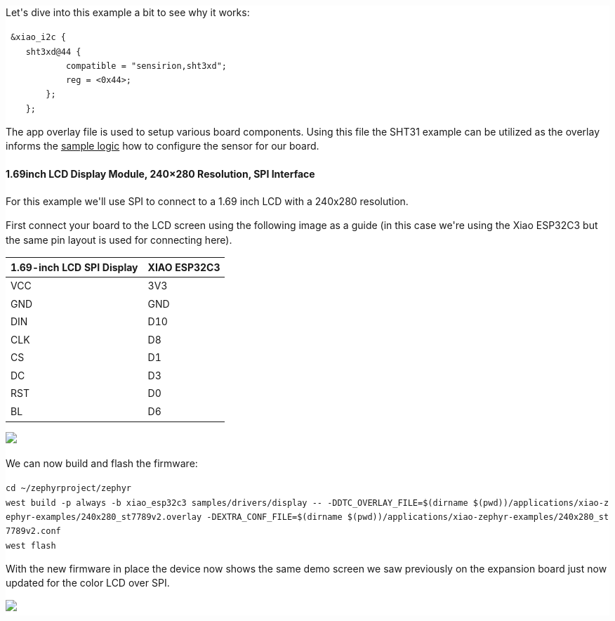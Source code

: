 Let's dive into this example a bit to see why it works:
```
 &xiao_i2c {
	sht3xd@44 {
			compatible = "sensirion,sht3xd";
			reg = <0x44>;
		};
	};
```

The app overlay file is used to setup various board components. Using this file the SHT31 example can be utilized as the overlay informs the [sample logic](https://github.com/zephyrproject-rtos/zephyr/blob/main/samples/sensor/sht3xd/src/main.c) how to configure the sensor for our board.

#### 1.69inch LCD Display Module, 240×280 Resolution, SPI Interface

For this example we'll use SPI to connect to a 1.69 inch LCD with a 240x280 resolution.

First connect your board to the LCD screen using the following image as a guide (in this case we're using the Xiao ESP32C3 but the same pin layout is used for connecting here).

| 1.69-inch LCD SPI Display| XIAO ESP32C3 |
| ------------- | ------------------------- |
| VCC | 3V3 |
| GND | GND |
| DIN | D10 |
| CLK | D8 |
| CS | D1 |
| DC | D3 |
| RST | D0 |
| BL | D6 |

<div style={{textAlign:'center'}}><img src="https://files.seeedstudio.com/wiki/lcd_spi_display/10.png" style={{width:700, height:'auto'}}/></div>

We can now build and flash the firmware:
```
cd ~/zephyrproject/zephyr
west build -p always -b xiao_esp32c3 samples/drivers/display -- -DDTC_OVERLAY_FILE=$(dirname $(pwd))/applications/xiao-zephyr-examples/240x280_st7789v2.overlay -DEXTRA_CONF_FILE=$(dirname $(pwd))/applications/xiao-zephyr-examples/240x280_st7789v2.conf
west flash
```

With the new firmware in place the device now shows the same demo screen we saw previously on the expansion board just now updated for the color LCD over SPI.


<div style={{textAlign:'center'}}><img src="https://files.seeedstudio.com/wiki/wiki-ranger/Contributions/xiao_esp23c3_zephyr/spi_lcd.jpg" style={{width:600, height:'auto'}}/></div>
